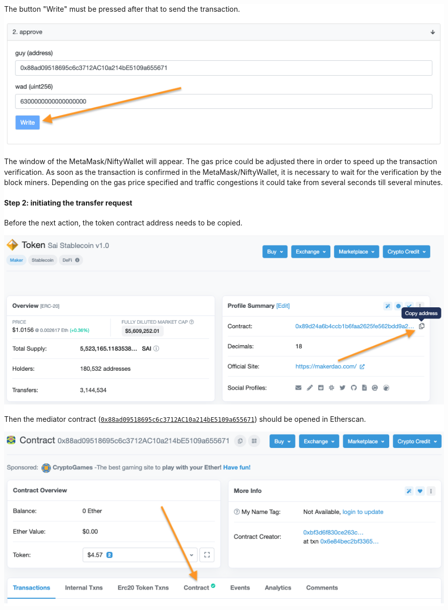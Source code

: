 The button "Write" must be pressed after that to send the transaction.

![](../../.gitbook/assets/image%20%2868%29.png)

The window of the MetaMask/NiftyWallet will appear. The gas price could be adjusted there in order to speed up the transaction verification. As soon as the transaction is confirmed in the MetaMask/NiftyWallet, it is necessary to wait for the verification by the block miners. Depending on the gas price specified and traffic congestions it could take from several seconds till several minutes.

#### Step 2: initiating the transfer request

Before the next action, the token contract address needs to be copied.

![](../../.gitbook/assets/image%20%2891%29.png)

Then the mediator contract \([`0x88ad09518695c6c3712AC10a214bE5109a655671`](https://etherscan.io/address/0x88ad09518695c6c3712AC10a214bE5109a655671)\) should be opened in Etherscan.

![](../../.gitbook/assets/image%20%2865%29.png)